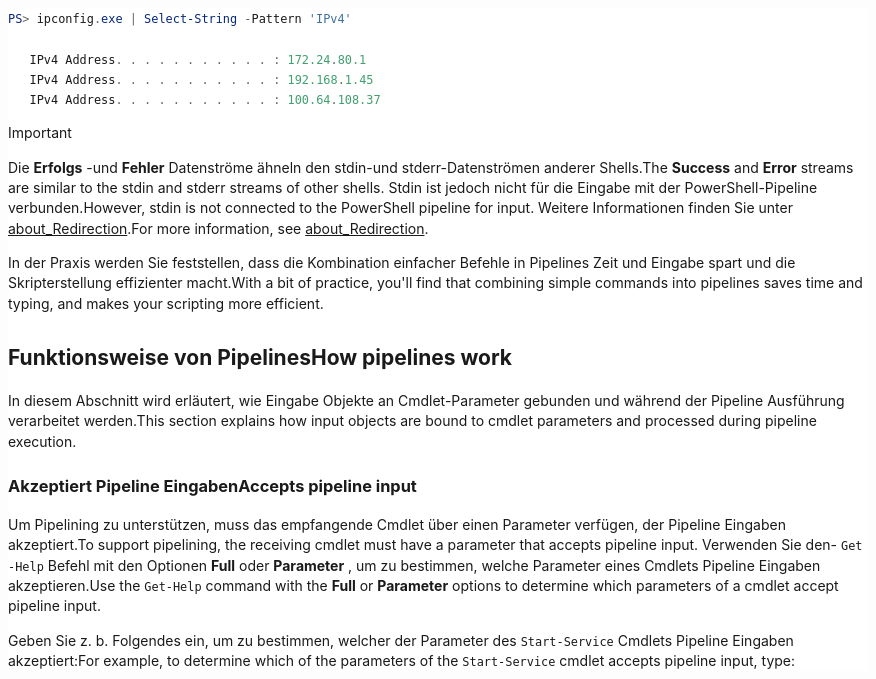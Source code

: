 ```powershell
PS> ipconfig.exe | Select-String -Pattern 'IPv4'

   IPv4 Address. . . . . . . . . . . : 172.24.80.1
   IPv4 Address. . . . . . . . . . . : 192.168.1.45
   IPv4 Address. . . . . . . . . . . : 100.64.108.37
```

> [!IMPORTANT]
> <span data-ttu-id="8b342-142">Die **Erfolgs** -und **Fehler** Datenströme ähneln den stdin-und stderr-Datenströmen anderer Shells.</span><span class="sxs-lookup"><span data-stu-id="8b342-142">The **Success** and **Error** streams are similar to the stdin and stderr streams of other shells.</span></span> <span data-ttu-id="8b342-143">Stdin ist jedoch nicht für die Eingabe mit der PowerShell-Pipeline verbunden.</span><span class="sxs-lookup"><span data-stu-id="8b342-143">However, stdin is not connected to the PowerShell pipeline for input.</span></span> <span data-ttu-id="8b342-144">Weitere Informationen finden Sie unter [about_Redirection](about_Redirection.md).</span><span class="sxs-lookup"><span data-stu-id="8b342-144">For more information, see [about_Redirection](about_Redirection.md).</span></span>

<span data-ttu-id="8b342-145">In der Praxis werden Sie feststellen, dass die Kombination einfacher Befehle in Pipelines Zeit und Eingabe spart und die Skripterstellung effizienter macht.</span><span class="sxs-lookup"><span data-stu-id="8b342-145">With a bit of practice, you'll find that combining simple commands into pipelines saves time and typing, and makes your scripting more efficient.</span></span>

## <a name="how-pipelines-work"></a><span data-ttu-id="8b342-146">Funktionsweise von Pipelines</span><span class="sxs-lookup"><span data-stu-id="8b342-146">How pipelines work</span></span>

<span data-ttu-id="8b342-147">In diesem Abschnitt wird erläutert, wie Eingabe Objekte an Cmdlet-Parameter gebunden und während der Pipeline Ausführung verarbeitet werden.</span><span class="sxs-lookup"><span data-stu-id="8b342-147">This section explains how input objects are bound to cmdlet parameters and processed during pipeline execution.</span></span>

### <a name="accepts-pipeline-input"></a><span data-ttu-id="8b342-148">Akzeptiert Pipeline Eingaben</span><span class="sxs-lookup"><span data-stu-id="8b342-148">Accepts pipeline input</span></span>

<span data-ttu-id="8b342-149">Um Pipelining zu unterstützen, muss das empfangende Cmdlet über einen Parameter verfügen, der Pipeline Eingaben akzeptiert.</span><span class="sxs-lookup"><span data-stu-id="8b342-149">To support pipelining, the receiving cmdlet must have a parameter that accepts pipeline input.</span></span> <span data-ttu-id="8b342-150">Verwenden Sie den- `Get-Help` Befehl mit den Optionen **Full** oder **Parameter** , um zu bestimmen, welche Parameter eines Cmdlets Pipeline Eingaben akzeptieren.</span><span class="sxs-lookup"><span data-stu-id="8b342-150">Use the `Get-Help` command with the **Full** or **Parameter** options to determine which parameters of a cmdlet accept pipeline input.</span></span>

<span data-ttu-id="8b342-151">Geben Sie z. b. Folgendes ein, um zu bestimmen, welcher der Parameter des `Start-Service` Cmdlets Pipeline Eingaben akzeptiert:</span><span class="sxs-lookup"><span data-stu-id="8b342-151">For example, to determine which of the parameters of the `Start-Service` cmdlet accepts pipeline input, type:</span></span>
